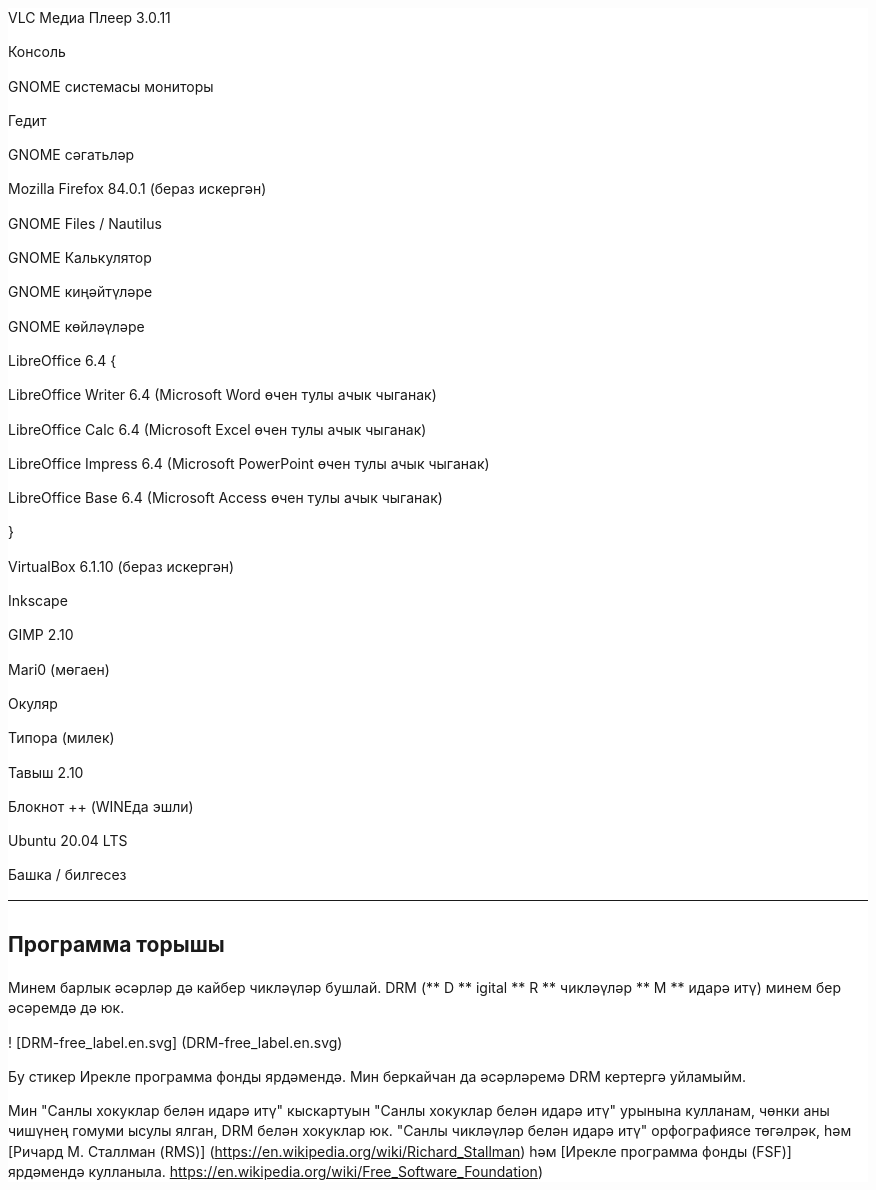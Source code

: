 VLC Медиа Плеер 3.0.11

Консоль

GNOME системасы мониторы

Гедит

GNOME сәгатьләр

Mozilla Firefox 84.0.1 (бераз искергән)

GNOME Files / Nautilus

GNOME Калькулятор

GNOME киңәйтүләре

GNOME көйләүләре

LibreOffice 6.4 {

LibreOffice Writer 6.4 (Microsoft Word өчен тулы ачык чыганак)

LibreOffice Calc 6.4 (Microsoft Excel өчен тулы ачык чыганак)

LibreOffice Impress 6.4 (Microsoft PowerPoint өчен тулы ачык чыганак)

LibreOffice Base 6.4 (Microsoft Access өчен тулы ачык чыганак)

}

VirtualBox 6.1.10 (бераз искергән)

Inkscape

GIMP 2.10

Mari0 (мөгаен)

Окуляр

Типора (милек)

Тавыш 2.10

Блокнот ++ (WINEда эшли)

Ubuntu 20.04 LTS

Башка / билгесез

***

## Программа торышы

Минем барлык әсәрләр дә кайбер чикләүләр бушлай. DRM (** D ** igital ** R ** чикләүләр ** M ** идарә итү) минем бер әсәремдә дә юк.

! [DRM-free_label.en.svg] (DRM-free_label.en.svg)

Бу стикер Ирекле программа фонды ярдәмендә. Мин беркайчан да әсәрләремә DRM кертергә уйламыйм.

Мин "Санлы хокуклар белән идарә итү" кыскартуын "Санлы хокуклар белән идарә итү" урынына кулланам, чөнки аны чишүнең гомуми ысулы ялган, DRM белән хокуклар юк. "Санлы чикләүләр белән идарә итү" орфографиясе төгәлрәк, һәм [Ричард М. Сталлман (RMS)] (https://en.wikipedia.org/wiki/Richard_Stallman) һәм [Ирекле программа фонды (FSF)] ярдәмендә кулланыла. https://en.wikipedia.org/wiki/Free_Software_Foundation)
